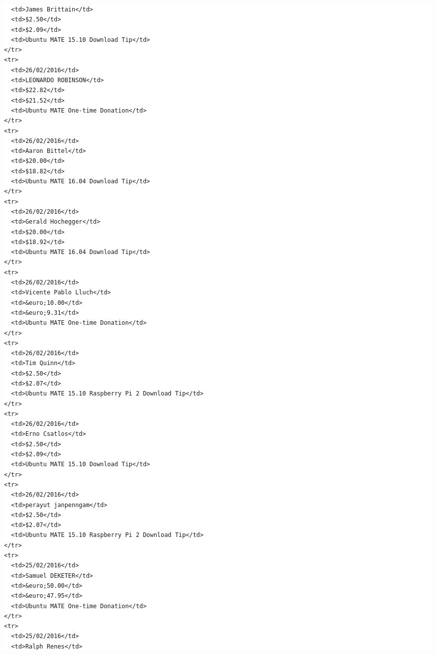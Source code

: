       <td>James Brittain</td>
      <td>$2.50</td>
      <td>$2.09</td>
      <td>Ubuntu MATE 15.10 Download Tip</td>
    </tr>
    <tr>
      <td>26/02/2016</td>
      <td>LEONARDO ROBINSON</td>
      <td>$22.82</td>
      <td>$21.52</td>
      <td>Ubuntu MATE One-time Donation</td>
    </tr>
    <tr>
      <td>26/02/2016</td>
      <td>Aaron Bittel</td>
      <td>$20.00</td>
      <td>$18.82</td>
      <td>Ubuntu MATE 16.04 Download Tip</td>
    </tr>
    <tr>
      <td>26/02/2016</td>
      <td>Gerald Hochegger</td>
      <td>$20.00</td>
      <td>$18.92</td>
      <td>Ubuntu MATE 16.04 Download Tip</td>
    </tr>
    <tr>
      <td>26/02/2016</td>
      <td>Vicente Pablo Lluch</td>
      <td>&euro;10.00</td>
      <td>&euro;9.31</td>
      <td>Ubuntu MATE One-time Donation</td>
    </tr>
    <tr>
      <td>26/02/2016</td>
      <td>Tim Quinn</td>
      <td>$2.50</td>
      <td>$2.07</td>
      <td>Ubuntu MATE 15.10 Raspberry Pi 2 Download Tip</td>
    </tr>
    <tr>
      <td>26/02/2016</td>
      <td>Erno Csatlos</td>
      <td>$2.50</td>
      <td>$2.09</td>
      <td>Ubuntu MATE 15.10 Download Tip</td>
    </tr>
    <tr>
      <td>26/02/2016</td>
      <td>perayut janpenngam</td>
      <td>$2.50</td>
      <td>$2.07</td>
      <td>Ubuntu MATE 15.10 Raspberry Pi 2 Download Tip</td>
    </tr>
    <tr>
      <td>25/02/2016</td>
      <td>Samuel DEKETER</td>
      <td>&euro;50.00</td>
      <td>&euro;47.95</td>
      <td>Ubuntu MATE One-time Donation</td>
    </tr>
    <tr>
      <td>25/02/2016</td>
      <td>Ralph Renes</td>